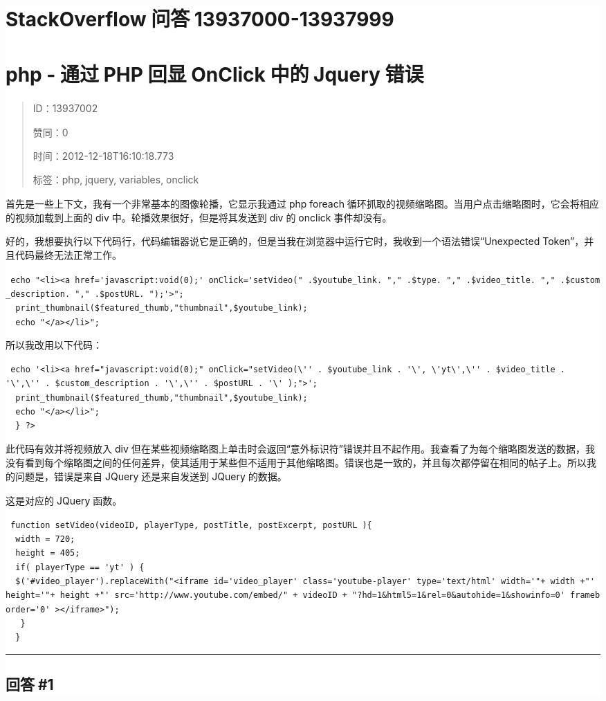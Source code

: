 # StackOverflow 问答 13937000-13937999

# php - 通过 PHP 回显 OnClick 中的 Jquery 错误

> ID：13937002
> 
> 赞同：0
> 
> 时间：2012-12-18T16:10:18.773
> 
> 标签：php, jquery, variables, onclick

首先是一些上下文，我有一个非常基本的图像轮播，它显示我通过 php foreach 循环抓取的视频缩略图。当用户点击缩略图时，它会将相应的视频加载到上面的 div 中。轮播效果很好，但是将其发送到 div 的 onclick 事件却没有。

好的，我想要执行以下代码行，代码编辑器说它是正确的，但是当我在浏览器中运行它时，我收到一个语法错误“Unexpected Token”，并且代码最终无法正常工作。

```
 echo "<li><a href='javascript:void(0);' onClick='setVideo(" .$youtube_link. "," .$type. "," .$video_title. "," .$custom_description. "," .$postURL. ");'>";
  print_thumbnail($featured_thumb,"thumbnail",$youtube_link);
  echo "</a></li>"; 
```

所以我改用以下代码：

```
 echo '<li><a href="javascript:void(0);" onClick="setVideo(\'' . $youtube_link . '\', \'yt\',\'' . $video_title . '\',\'' . $custom_description . '\',\'' . $postURL . '\' );">';
  print_thumbnail($featured_thumb,"thumbnail",$youtube_link);
  echo "</a></li>";
  } ?> 
```

此代码有效并将视频放入 div 但在某些视频缩略图上单击时会返回“意外标识符”错误并且不起作用。我查看了为每个缩略图发送的数据，我没有看到每个缩略图之间的任何差异，使其适用于某些但不适用于其他缩略图。错误也是一致的，并且每次都停留在相同的帖子上。所以我的问题是，错误是来自 JQuery 还是来自发送到 JQuery 的数据。

这是对应的 JQuery 函数。

```
 function setVideo(videoID, playerType, postTitle, postExcerpt, postURL ){
  width = 720;
  height = 405;
  if( playerType == 'yt' ) {
  $('#video_player').replaceWith("<iframe id='video_player' class='youtube-player' type='text/html' width='"+ width +"' height='"+ height +"' src='http://www.youtube.com/embed/" + videoID + "?hd=1&html5=1&rel=0&autohide=1&showinfo=0' frameborder='0' ></iframe>");
   }
  } 
```

* * *

## 回答 #1

